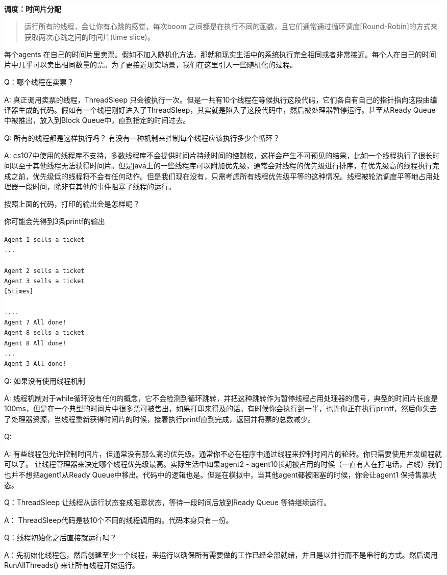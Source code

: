  **调度：时间片分配**

> 运行所有的线程，会让你有心跳的感觉，每次boom 之间都是在执行不同的函数，且它们通常通过循环调度[Round-Robin]的方式来获取两次心跳之间的时间片(time slice)。

每个agents 在自己的时间片里卖票。假如不加入随机化方法，那就和现实生活中的系统执行完全相同或者非常接近。每个人在自己的时间片中几乎可以卖出相同数量的票。为了更接近现实场景，我们在这里引入一些随机化的过程。



Q：哪个线程在卖票？

A:  真正调用卖票的线程，ThreadSleep 只会被执行一次。但是一共有10个线程在等候执行这段代码，它们各自有自己的指针指向这段由编译器生成的代码。假如有一个线程刚好进入了ThreadSleep，其实就是陷入了这段代码中，然后被处理器暂停运行。甚至从Ready Queue 中被推出，放入到Block Queue中，直到指定的时间过去。

Q: 所有的线程都是这样执行吗？ 有没有一种机制来控制每个线程应该执行多少个循环？

A: cs107中使用的线程库不支持，多数线程库不会提供时间片持续时间的控制权，这样会产生不可预见的结果，比如一个线程执行了很长时间以至于其他线程无法获得时间片。但是java上的一些线程库可以附加优先级，通常会对线程的优先级进行排序，在优先级高的线程执行完成之前，优先级低的线程将不会有任何动作。但是我们现在没有，只需考虑所有线程优先级平等的这种情况。线程被轮流调度平等地占用处理器一段时间，除非有其他的事件阻塞了线程的运行。 



按照上面的代码，打印的输出会是怎样呢？

你可能会先得到3条printf的输出

```shell
Agent 1 sells a ticket
...

Agent 2 sells a ticket 
Agent 3 sells a ticket
[5times]

....
Agent 7 All done! 
Agent 8 sells a ticket 
Agent 8 All done! 
...
Agent 3 All done!
```

Q: 如果没有使用线程机制

A: 线程机制对于while循环没有任何的概念，它不会检测到循环跳转，并把这种跳转作为暂停线程占用处理器的信号，典型的时间片长度是100ms，但是在一个典型的时间片中很多票可被售出，如果打印来得及的话。有时候你会执行到一半，也许你正在执行printf，然后你失去了处理器资源，当线程重新获得时间片的时候，接着执行printf直到完成，返回并将票的总数减少。

Q:

A: 有些线程包允许控制时间片，但通常没有那么高的优先级。通常你不必在程序中通过线程来控制时间片的轮转。你只需要使用并发编程就可以了。 让线程管理器来决定哪个线程优先级最高。实际生活中如果agent2 - agent10长期被占用的时候（一直有人在打电话，占线）我们也并不想把agent1从Ready Queue中移出。代码中的逻辑也是。但是在模拟中，当其他agent都被阻塞的时候，你会让agent1 保持售票状态。

Q：ThreadSleep 让线程从运行状态变成阻塞状态，等待一段时间后放到Ready Queue 等待继续运行。

A： ThreadSleep代码是被10个不同的线程调用的。代码本身只有一份。

Q：线程初始化之后直接就运行吗？

A：先初始化线程包，然后创建至少一个线程，来运行以确保所有需要做的工作已经全部就绪，并且是以并行而不是串行的方式。然后调用RunAllThreads() 来让所有线程开始运行。
